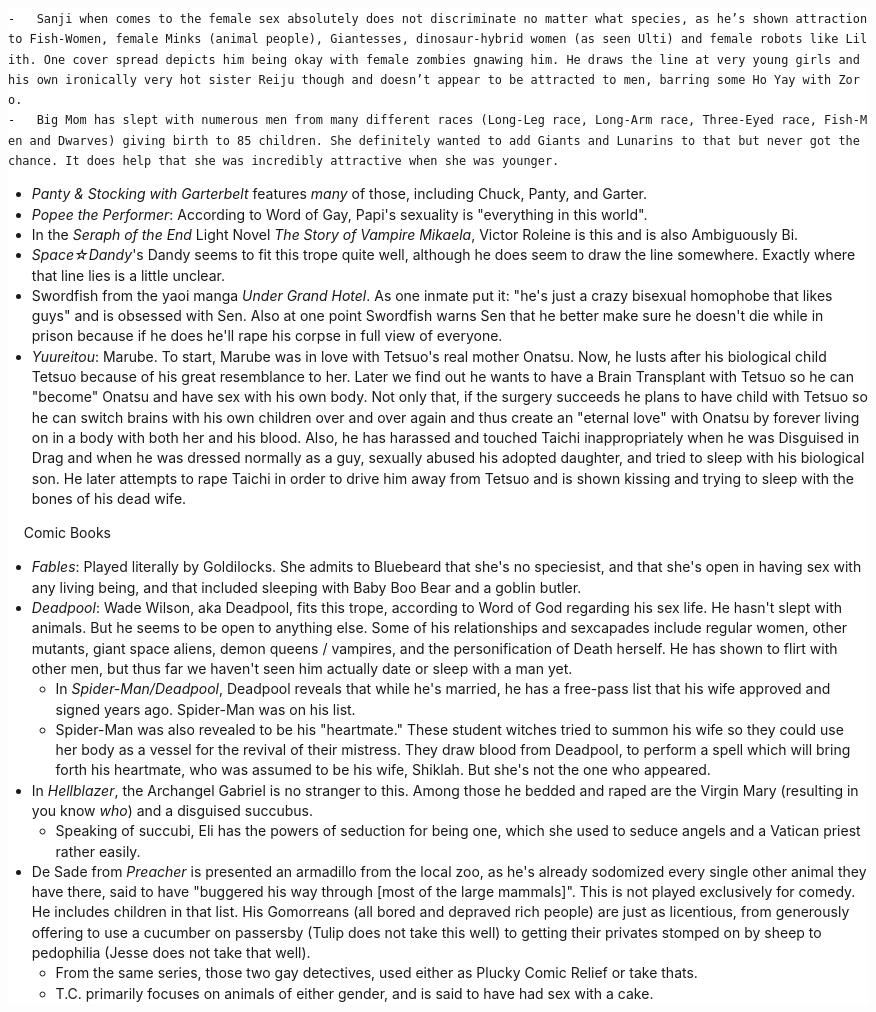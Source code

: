     -   Sanji when comes to the female sex absolutely does not discriminate no matter what species, as he’s shown attraction to Fish-Women, female Minks (animal people), Giantesses, dinosaur-hybrid women (as seen Ulti) and female robots like Lilith. One cover spread depicts him being okay with female zombies gnawing him. He draws the line at very young girls and his own ironically very hot sister Reiju though and doesn’t appear to be attracted to men, barring some Ho Yay with Zoro.
    -   Big Mom has slept with numerous men from many different races (Long-Leg race, Long-Arm race, Three-Eyed race, Fish-Men and Dwarves) giving birth to 85 children. She definitely wanted to add Giants and Lunarins to that but never got the chance. It does help that she was incredibly attractive when she was younger.
-   _Panty & Stocking with Garterbelt_ features _many_ of those, including Chuck, Panty, and Garter.
-   _Popee the Performer_: According to Word of Gay, Papi's sexuality is "everything in this world".
-   In the _Seraph of the End_ Light Novel _The Story of Vampire Mikaela_, Victor Roleine is this and is also Ambiguously Bi.
-   _Space☆Dandy_'s Dandy seems to fit this trope quite well, although he does seem to draw the line somewhere. Exactly where that line lies is a little unclear.
-   Swordfish from the yaoi manga _Under Grand Hotel_. As one inmate put it: "he's just a crazy bisexual homophobe that likes guys" and is obsessed with Sen. Also at one point Swordfish warns Sen that he better make sure he doesn't die while in prison because if he does he'll rape his corpse in full view of everyone.
-   _Yuureitou_: Marube. To start, Marube was in love with Tetsuo's real mother Onatsu. Now, he lusts after his biological child Tetsuo because of his great resemblance to her. Later we find out he wants to have a Brain Transplant with Tetsuo so he can "become" Onatsu and have sex with his own body. Not only that, if the surgery succeeds he plans to have child with Tetsuo so he can switch brains with his own children over and over again and thus create an "eternal love" with Onatsu by forever living on in a body with both her and his blood. Also, he has harassed and touched Taichi inappropriately when he was Disguised in Drag and when he was dressed normally as a guy, sexually abused his adopted daughter, and tried to sleep with his biological son. He later attempts to rape Taichi in order to drive him away from Tetsuo and is shown kissing and trying to sleep with the bones of his dead wife.

    Comic Books 

-   _Fables_: Played literally by Goldilocks. She admits to Bluebeard that she's no speciesist, and that she's open in having sex with any living being, and that included sleeping with Baby Boo Bear and a goblin butler.
-   _Deadpool_: Wade Wilson, aka Deadpool, fits this trope, according to Word of God regarding his sex life. He hasn't slept with animals. But he seems to be open to anything else. Some of his relationships and sexcapades include regular women, other mutants, giant space aliens, demon queens / vampires, and the personification of Death herself. He has shown to flirt with other men, but thus far we haven't seen him actually date or sleep with a man yet.
    -   In _Spider-Man/Deadpool_, Deadpool reveals that while he's married, he has a free-pass list that his wife approved and signed years ago. Spider-Man was on his list.
    -   Spider-Man was also revealed to be his "heartmate." These student witches tried to summon his wife so they could use her body as a vessel for the revival of their mistress. They draw blood from Deadpool, to perform a spell which will bring forth his heartmate, who was assumed to be his wife, Shiklah. But she's not the one who appeared.
-   In _Hellblazer_, the Archangel Gabriel is no stranger to this. Among those he bedded and raped are the Virgin Mary (resulting in you know _who_) and a disguised succubus.
    -   Speaking of succubi, Eli has the powers of seduction for being one, which she used to seduce angels and a Vatican priest rather easily.
-   De Sade from _Preacher_ is presented an armadillo from the local zoo, as he's already sodomized every single other animal they have there, said to have "buggered his way through \[most of the large mammals\]". This is not played exclusively for comedy. He includes children in that list. His Gomorreans (all bored and depraved rich people) are just as licentious, from generously offering to use a cucumber on passersby (Tulip does not take this well) to getting their privates stomped on by sheep to pedophilia (Jesse does not take that well).
    -   From the same series, those two gay detectives, used either as Plucky Comic Relief or take thats.
    -   T.C. primarily focuses on animals of either gender, and is said to have had sex with a cake.